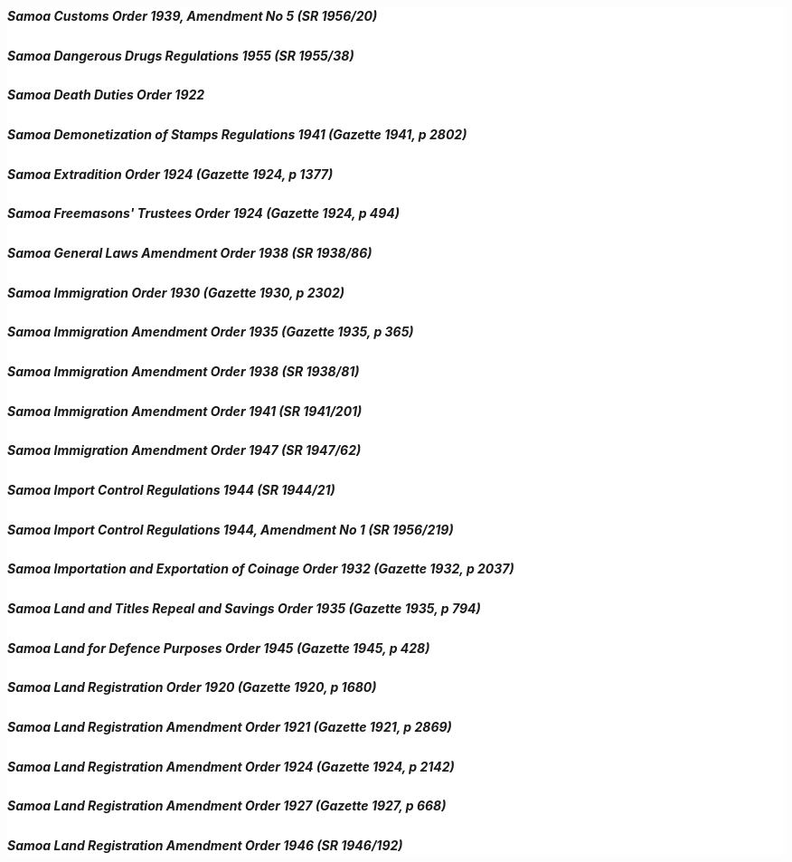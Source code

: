 ##### Samoa Customs Order 1939, Amendment No 5 (SR 1956/20)

##### Samoa Dangerous Drugs Regulations 1955 (SR 1955/38)

##### Samoa Death Duties Order 1922

##### Samoa Demonetization of Stamps Regulations 1941 (_Gazette_ 1941, p 2802)

##### Samoa Extradition Order 1924 (_Gazette_ 1924, p 1377)

##### Samoa Freemasons' Trustees Order 1924 (_Gazette_ 1924, p 494)

##### Samoa General Laws Amendment Order 1938 (SR 1938/86)

##### Samoa Immigration Order 1930 (_Gazette_ 1930, p 2302)

##### Samoa Immigration Amendment Order 1935 (_Gazette_ 1935, p 365)

##### Samoa Immigration Amendment Order 1938 (SR 1938/81)

##### Samoa Immigration Amendment Order 1941 (SR 1941/201)

##### Samoa Immigration Amendment Order 1947 (SR 1947/62)

##### Samoa Import Control Regulations 1944 (SR 1944/21)

##### Samoa Import Control Regulations 1944, Amendment No 1 (SR 1956/219)

##### Samoa Importation and Exportation of Coinage Order 1932 (_Gazette_ 1932, p 2037)

##### Samoa Land and Titles Repeal and Savings Order 1935 (_Gazette_ 1935, p 794)

##### Samoa Land for Defence Purposes Order 1945 (_Gazette_ 1945, p 428)

##### Samoa Land Registration Order 1920 (_Gazette_ 1920, p 1680)

##### Samoa Land Registration Amendment Order 1921 (_Gazette_ 1921, p 2869)

##### Samoa Land Registration Amendment Order 1924 (_Gazette_ 1924, p 2142)

##### Samoa Land Registration Amendment Order 1927 (_Gazette_ 1927, p 668)

##### Samoa Land Registration Amendment Order 1946 (SR 1946/192)
